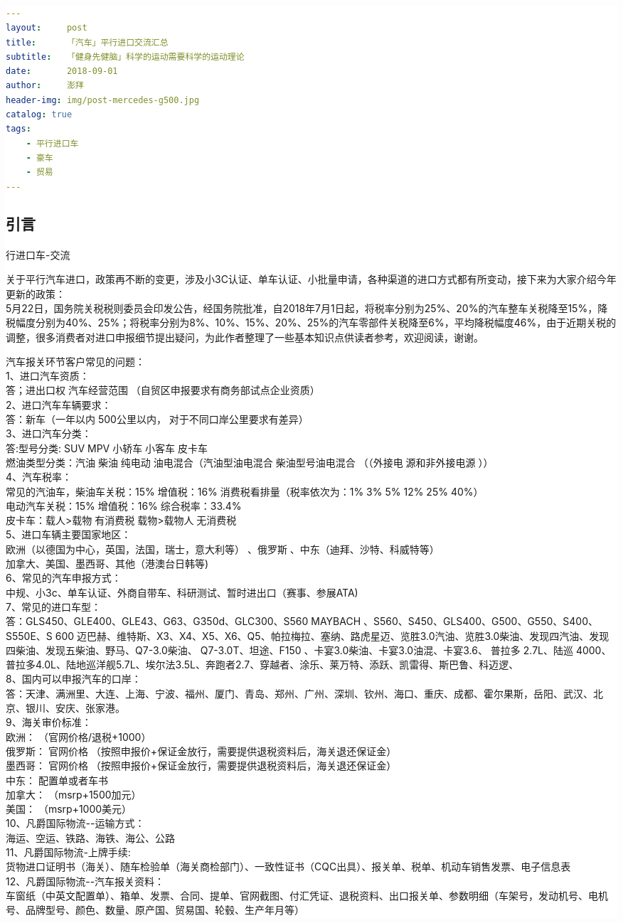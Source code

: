 ```yaml
---
layout:     post
title:      「汽车」平行进口交流汇总
subtitle:   「健身先健脑」科学的运动需要科学的运动理论
date:       2018-09-01
author:     澎拜
header-img: img/post-mercedes-g500.jpg
catalog: true
tags:
    - 平行进口车
    - 豪车
    - 贸易
---
```



## 引言

行进口车-交流  

关于平行汽车进口，政策再不断的变更，涉及小3C认证、单车认证、小批量申请，各种渠道的进口方式都有所变动，接下来为大家介绍今年更新的政策：  
5月22日，国务院关税税则委员会印发公告，经国务院批准，自2018年7月1日起，将税率分别为25%、20%的汽车整车关税降至15%，降税幅度分别为40%、25%；将税率分别为8%、10%、15%、20%、25%的汽车零部件关税降至6%，平均降税幅度46%，由于近期关税的调整，很多消费者对进口申报细节提出疑问，为此作者整理了一些基本知识点供读者参考，欢迎阅读，谢谢。  

汽车报关环节客户常见的问题：  
1、进口汽车资质：  
答；进出口权   汽车经营范围   （自贸区申报要求有商务部试点企业资质）  
2、进口汽车车辆要求：  
答：新车（一年以内   500公里以内， 对于不同口岸公里要求有差异）  
3、进口汽车分类：  
答:型号分类: SUV  MPV  小轿车  小客车  皮卡车         
燃油类型分类：汽油  柴油  纯电动   油电混合（汽油型油电混合    柴油型号油电混合 （（外接电 源和非外接电源  ））  
4、汽车税率：  
常见的汽油车，柴油车关税：15% 增值税：16%   消费税看排量（税率依次为：1% 3% 5%  12%  25%  40%）  
电动汽车关税：15%  增值税：16%   综合税率：33.4%  
皮卡车：载人>载物  有消费税  载物>载物人   无消费税  
5、进口车辆主要国家地区：  
欧洲（以德国为中心，英国，法国，瑞士，意大利等） 、俄罗斯 、中东（迪拜、沙特、科威特等）  
加拿大、美国、墨西哥、其他（港澳台日韩等)  
6、常见的汽车申报方式：  
中规、小3c、单车认证、外商自带车、科研测试、暂时进出口（赛事、参展ATA)  
7、常见的进口车型：  
答：GLS450、GLE400、GLE43、G63、G350d、GLC300、S560 MAYBACH 、S560、S450、GLS400、G500、G550、S400、S550E、S 600 迈巴赫、维特斯、X3、X4、X5、X6、Q5、帕拉梅拉、塞纳、路虎星迈、览胜3.0汽油、览胜3.0柴油、发现四汽油、发现四柴油、发现五柴油、野马、Q7-3.0柴油、  Q7-3.0T、坦途、F150  、卡宴3.0柴油、卡宴3.0油混、卡宴3.6、
普拉多 2.7L、陆巡 4000、普拉多4.0L、陆地巡洋舰5.7L、埃尔法3.5L、奔跑者2.7、穿越者、涂乐、莱万特、添跃、凯雷得、斯巴鲁、科迈逻、  
8、国内可以申报汽车的口岸：  
答：天津、满洲里、大连、上海、宁波、福州、厦门、青岛、郑州、广州、深圳、钦州、海口、重庆、成都、霍尔果斯，岳阳、武汉、北京、银川、安庆、张家港。  
9、海关审价标准：  
欧洲： （官网价格/退税+1000）  
俄罗斯： 官网价格 （按照申报价+保证金放行，需要提供退税资料后，海关退还保证金）  
墨西哥： 官网价格 （按照申报价+保证金放行，需要提供退税资料后，海关退还保证金）  
中东：   配置单或者车书  
加拿大： （msrp+1500加元）  
美国： （msrp+1000美元）  
10、凡爵国际物流--运输方式：  
海运、空运、铁路、海铁、海公、公路  
11、凡爵国际物流-上牌手续:  
货物进口证明书（海关）、随车检验单（海关商检部门）、一致性证书（CQC出具）、报关单、税单、机动车销售发票、电子信息表  
12、凡爵国际物流--汽车报关资料：  
车窗纸（中英文配置单）、箱单、发票、合同、提单、官网截图、付汇凭证、退税资料、出口报关单、参数明细（车架号，发动机号、电机号、品牌型号、颜色、数量、原产国、贸易国、轮毂、生产年月等）  
